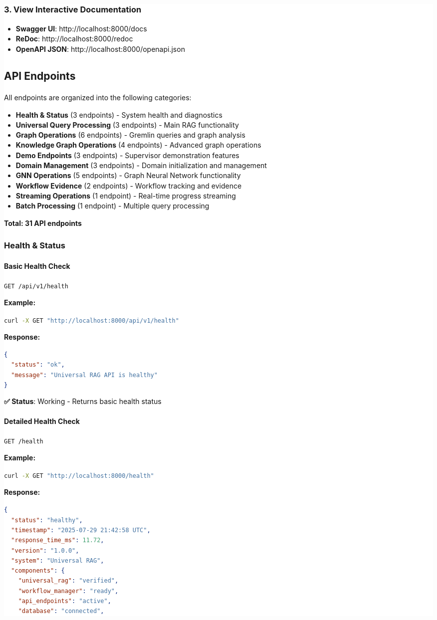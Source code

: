 ### 3. View Interactive Documentation

- **Swagger UI**: http://localhost:8000/docs
- **ReDoc**: http://localhost:8000/redoc
- **OpenAPI JSON**: http://localhost:8000/openapi.json

## API Endpoints

All endpoints are organized into the following categories:

- **Health & Status** (3 endpoints) - System health and diagnostics
- **Universal Query Processing** (3 endpoints) - Main RAG functionality  
- **Graph Operations** (6 endpoints) - Gremlin queries and graph analysis
- **Knowledge Graph Operations** (4 endpoints) - Advanced graph operations
- **Demo Endpoints** (3 endpoints) - Supervisor demonstration features
- **Domain Management** (3 endpoints) - Domain initialization and management
- **GNN Operations** (5 endpoints) - Graph Neural Network functionality
- **Workflow Evidence** (2 endpoints) - Workflow tracking and evidence
- **Streaming Operations** (1 endpoint) - Real-time progress streaming 
- **Batch Processing** (1 endpoint) - Multiple query processing

**Total: 31 API endpoints**

### Health & Status

#### Basic Health Check
```bash
GET /api/v1/health
```

**Example:**
```bash
curl -X GET "http://localhost:8000/api/v1/health"
```

**Response:**
```json
{
  "status": "ok",
  "message": "Universal RAG API is healthy"
}
```

**✅ Status**: Working - Returns basic health status

#### Detailed Health Check
```bash
GET /health
```

**Example:**
```bash
curl -X GET "http://localhost:8000/health"
```

**Response:**
```json
{
  "status": "healthy",
  "timestamp": "2025-07-29 21:42:58 UTC",
  "response_time_ms": 11.72,
  "version": "1.0.0",
  "system": "Universal RAG",
  "components": {
    "universal_rag": "verified",
    "workflow_manager": "ready",
    "api_endpoints": "active",
    "database": "connected",
```